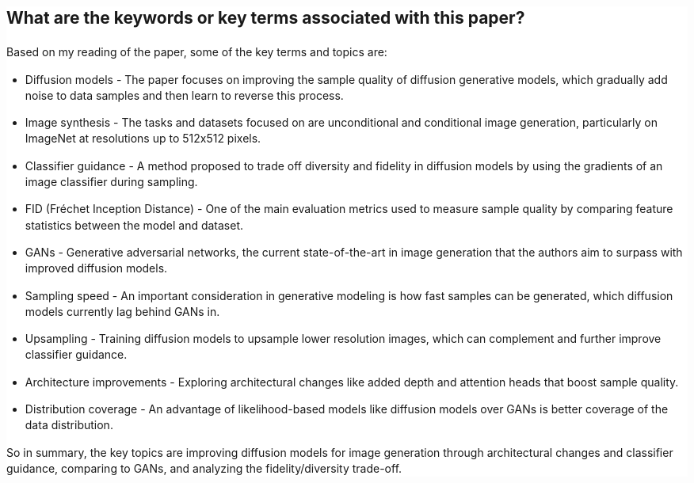 
## What are the keywords or key terms associated with this paper?

 Based on my reading of the paper, some of the key terms and topics are:

- Diffusion models - The paper focuses on improving the sample quality of diffusion generative models, which gradually add noise to data samples and then learn to reverse this process.

- Image synthesis - The tasks and datasets focused on are unconditional and conditional image generation, particularly on ImageNet at resolutions up to 512x512 pixels.

- Classifier guidance - A method proposed to trade off diversity and fidelity in diffusion models by using the gradients of an image classifier during sampling. 

- FID (Fréchet Inception Distance) - One of the main evaluation metrics used to measure sample quality by comparing feature statistics between the model and dataset.

- GANs - Generative adversarial networks, the current state-of-the-art in image generation that the authors aim to surpass with improved diffusion models.

- Sampling speed - An important consideration in generative modeling is how fast samples can be generated, which diffusion models currently lag behind GANs in.

- Upsampling - Training diffusion models to upsample lower resolution images, which can complement and further improve classifier guidance.

- Architecture improvements - Exploring architectural changes like added depth and attention heads that boost sample quality.

- Distribution coverage - An advantage of likelihood-based models like diffusion models over GANs is better coverage of the data distribution.

So in summary, the key topics are improving diffusion models for image generation through architectural changes and classifier guidance, comparing to GANs, and analyzing the fidelity/diversity trade-off.
